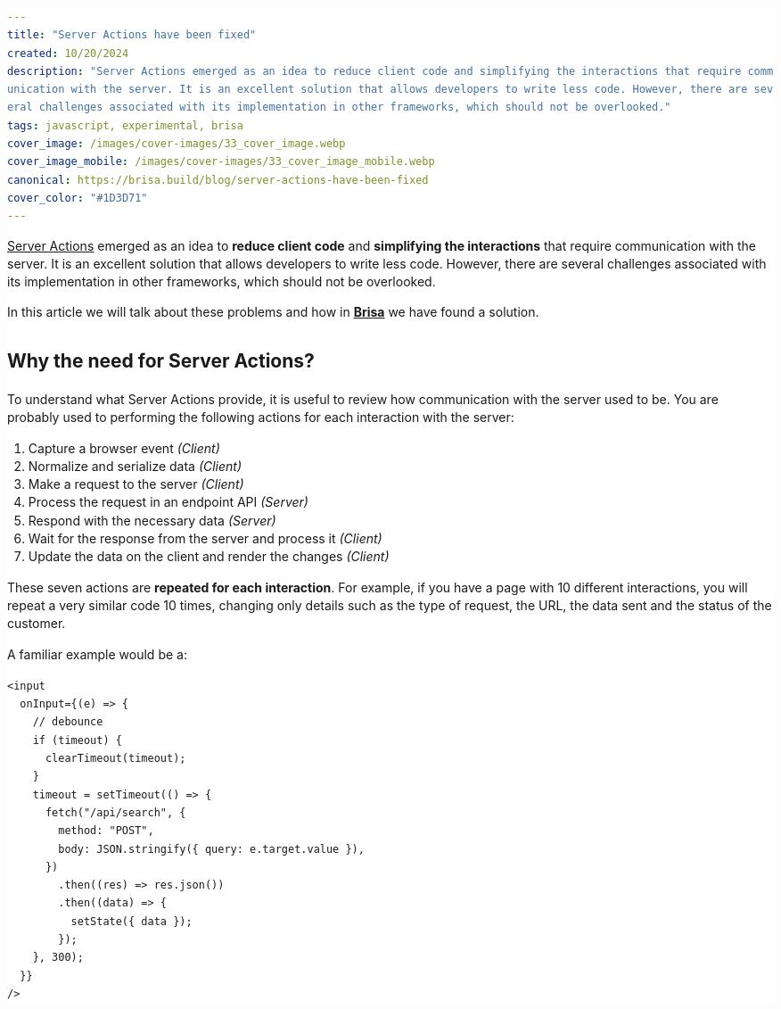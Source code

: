 ```yaml
---
title: "Server Actions have been fixed"
created: 10/20/2024
description: "Server Actions emerged as an idea to reduce client code and simplifying the interactions that require communication with the server. It is an excellent solution that allows developers to write less code. However, there are several challenges associated with its implementation in other frameworks, which should not be overlooked."
tags: javascript, experimental, brisa
cover_image: /images/cover-images/33_cover_image.webp
cover_image_mobile: /images/cover-images/33_cover_image_mobile.webp
canonical: https://brisa.build/blog/server-actions-have-been-fixed
cover_color: "#1D3D71"
---
```


[Server Actions](https://brisa.build/building-your-application/data-management/server-actions) emerged as an idea to **reduce client code** and **simplifying the interactions** that require communication with the server. It is an excellent solution that allows developers to write less code. However, there are several challenges associated with its implementation in other frameworks, which should not be overlooked.

In this article we will talk about these problems and how in [**Brisa**](https://brisa.build) we have found a solution.

## Why the need for Server Actions?

To understand what Server Actions provide, it is useful to review how communication with the server used to be. You are probably used to performing the following actions for each interaction with the server:

1. Capture a browser event _(Client)_
2. Normalize and serialize data _(Client)_
3. Make a request to the server _(Client)_
4. Process the request in an endpoint API _(Server)_
5. Respond with the necessary data _(Server)_
6. Wait for the response from the server and process it _(Client)_
7. Update the data on the client and render the changes _(Client)_

These seven actions are **repeated for each interaction**. For example, if you have a page with 10 different interactions, you will repeat a very similar code 10 times, changing only details such as the type of request, the URL, the data sent and the status of the customer.

A familiar example would be
a:

```tsx
<input
  onInput={(e) => {
    // debounce
    if (timeout) {
      clearTimeout(timeout);
    }
    timeout = setTimeout(() => {
      fetch("/api/search", {
        method: "POST",
        body: JSON.stringify({ query: e.target.value }),
      })
        .then((res) => res.json())
        .then((data) => {
          setState({ data });
        });
    }, 300);
  }}
/>
```

